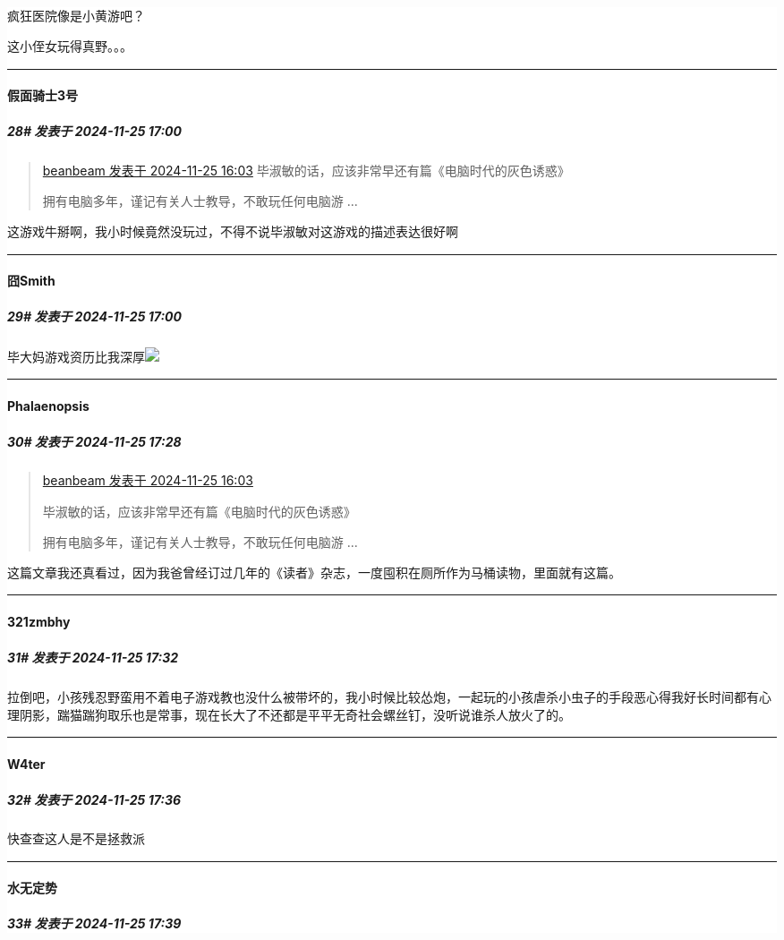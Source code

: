 疯狂医院像是小黄游吧？

这小侄女玩得真野。。。

*****

####  假面骑士3号  
##### 28#       发表于 2024-11-25 17:00

<blockquote><a href="httphttps://bbs.saraba1st.com/2b/forum.php?mod=redirect&amp;goto=findpost&amp;pid=66771297&amp;ptid=2208178" target="_blank">beanbeam 发表于 2024-11-25 16:03</a>
毕淑敏的话，应该非常早还有篇《电脑时代的灰色诱惑》

拥有电脑多年，谨记有关人士教导，不敢玩任何电脑游 ...</blockquote>
这游戏牛掰啊，我小时候竟然没玩过，不得不说毕淑敏对这游戏的描述表达很好啊

*****

####  囧Smith  
##### 29#       发表于 2024-11-25 17:00

毕大妈游戏资历比我深厚<img src="https://static.saraba1st.com/image/smiley/face2017/174.png" referrerpolicy="no-referrer">

*****

####  Phalaenopsis  
##### 30#       发表于 2024-11-25 17:28

<blockquote><a href="httphttps://bbs.saraba1st.com/2b/forum.php?mod=redirect&amp;goto=findpost&amp;pid=66771297&amp;ptid=2208178" target="_blank">beanbeam 发表于 2024-11-25 16:03</a>

毕淑敏的话，应该非常早还有篇《电脑时代的灰色诱惑》

拥有电脑多年，谨记有关人士教导，不敢玩任何电脑游 ...</blockquote>
这篇文章我还真看过，因为我爸曾经订过几年的《读者》杂志，一度囤积在厕所作为马桶读物，里面就有这篇。

*****

####  321zmbhy  
##### 31#       发表于 2024-11-25 17:32

拉倒吧，小孩残忍野蛮用不着电子游戏教也没什么被带坏的，我小时候比较怂炮，一起玩的小孩虐杀小虫子的手段恶心得我好长时间都有心理阴影，踹猫踹狗取乐也是常事，现在长大了不还都是平平无奇社会螺丝钉，没听说谁杀人放火了的。

*****

####  W4ter  
##### 32#       发表于 2024-11-25 17:36

快查查这人是不是拯救派

*****

####  水无定势  
##### 33#       发表于 2024-11-25 17:39
